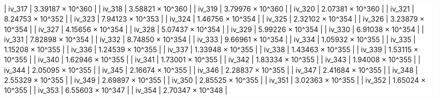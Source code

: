 | iv_317 | 3.39187 × 10^360 |
| iv_318 | 3.58821 × 10^360 |
| iv_319 | 3.79976 × 10^360 |
| iv_320 | 2.07381 × 10^360 |
| iv_321 | 8.24753 × 10^352 |
| iv_323 | 7.94123 × 10^353 |
| iv_324 | 1.46756 × 10^354 |
| iv_325 | 2.32102 × 10^354 |
| iv_326 | 3.23879 × 10^354 |
| iv_327 | 4.15656 × 10^354 |
| iv_328 | 5.07437 × 10^354 |
| iv_329 | 5.99226 × 10^354 |
| iv_330 | 6.91038 × 10^354 |
| iv_331 | 7.82898 × 10^354 |
| iv_332 | 8.74850 × 10^354 |
| iv_333 | 9.66961 × 10^354 |
| iv_334 | 1.05932 × 10^355 |
| iv_335 | 1.15208 × 10^355 |
| iv_336 | 1.24539 × 10^355 |
| iv_337 | 1.33948 × 10^355 |
| iv_338 | 1.43463 × 10^355 |
| iv_339 | 1.53115 × 10^355 |
| iv_340 | 1.62946 × 10^355 |
| iv_341 | 1.73001 × 10^355 |
| iv_342 | 1.83334 × 10^355 |
| iv_343 | 1.94008 × 10^355 |
| iv_344 | 2.05095 × 10^355 |
| iv_345 | 2.16674 × 10^355 |
| iv_346 | 2.28837 × 10^355 |
| iv_347 | 2.41684 × 10^355 |
| iv_348 | 2.55329 × 10^355 |
| iv_349 | 2.69897 × 10^355 |
| iv_350 | 2.85525 × 10^355 |
| iv_351 | 3.02363 × 10^355 |
| iv_352 | 1.65024 × 10^355 |
| iv_353 | 6.55603 × 10^347 |
| iv_354 | 2.70347 × 10^348 |